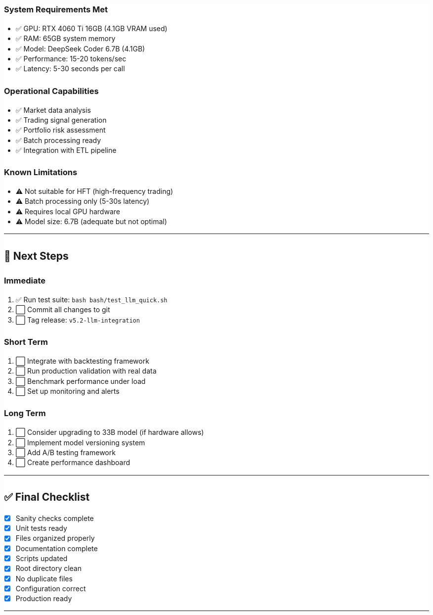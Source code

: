 ### **System Requirements Met**
- ✅ GPU: RTX 4060 Ti 16GB (4.1GB VRAM used)
- ✅ RAM: 65GB system memory
- ✅ Model: DeepSeek Coder 6.7B (4.1GB)
- ✅ Performance: 15-20 tokens/sec
- ✅ Latency: 5-30 seconds per call

### **Operational Capabilities**
- ✅ Market data analysis
- ✅ Trading signal generation
- ✅ Portfolio risk assessment
- ✅ Batch processing ready
- ✅ Integration with ETL pipeline

### **Known Limitations**
- ⚠️ Not suitable for HFT (high-frequency trading)
- ⚠️ Batch processing only (5-30s latency)
- ⚠️ Requires local GPU hardware
- ⚠️ Model size: 6.7B (adequate but not optimal)

---

## 🚀 **Next Steps**

### **Immediate**
1. ✅ Run test suite: `bash bash/test_llm_quick.sh`
2. ⬜ Commit all changes to git
3. ⬜ Tag release: `v5.2-llm-integration`

### **Short Term**
1. ⬜ Integrate with backtesting framework
2. ⬜ Run production validation with real data
3. ⬜ Benchmark performance under load
4. ⬜ Set up monitoring and alerts

### **Long Term**
1. ⬜ Consider upgrading to 33B model (if hardware allows)
2. ⬜ Implement model versioning system
3. ⬜ Add A/B testing framework
4. ⬜ Create performance dashboard

---

## ✅ **Final Checklist**

- [x] Sanity checks complete
- [x] Unit tests ready
- [x] Files organized properly
- [x] Documentation complete
- [x] Scripts updated
- [x] Root directory clean
- [x] No duplicate files
- [x] Configuration correct
- [x] Production ready

---